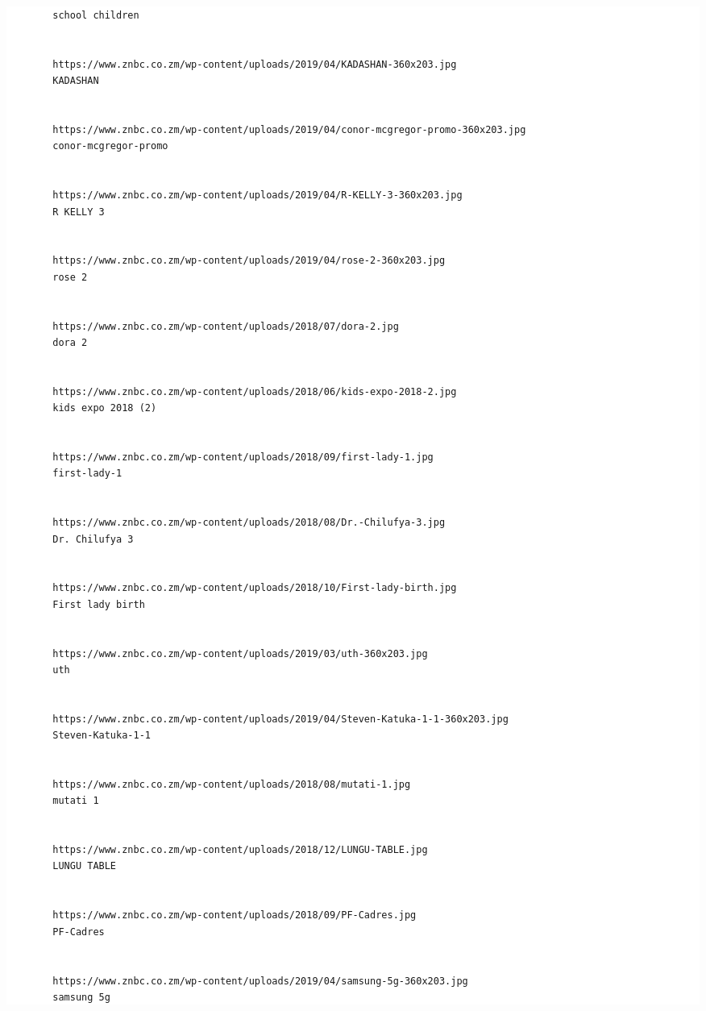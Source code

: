 ```html 
        school children


        https://www.znbc.co.zm/wp-content/uploads/2019/04/KADASHAN-360x203.jpg
        KADASHAN


        https://www.znbc.co.zm/wp-content/uploads/2019/04/conor-mcgregor-promo-360x203.jpg
        conor-mcgregor-promo


        https://www.znbc.co.zm/wp-content/uploads/2019/04/R-KELLY-3-360x203.jpg
        R KELLY 3


        https://www.znbc.co.zm/wp-content/uploads/2019/04/rose-2-360x203.jpg
        rose 2


        https://www.znbc.co.zm/wp-content/uploads/2018/07/dora-2.jpg
        dora 2


        https://www.znbc.co.zm/wp-content/uploads/2018/06/kids-expo-2018-2.jpg
        kids expo 2018 (2)


        https://www.znbc.co.zm/wp-content/uploads/2018/09/first-lady-1.jpg
        first-lady-1


        https://www.znbc.co.zm/wp-content/uploads/2018/08/Dr.-Chilufya-3.jpg
        Dr. Chilufya 3


        https://www.znbc.co.zm/wp-content/uploads/2018/10/First-lady-birth.jpg
        First lady birth


        https://www.znbc.co.zm/wp-content/uploads/2019/03/uth-360x203.jpg
        uth


        https://www.znbc.co.zm/wp-content/uploads/2019/04/Steven-Katuka-1-1-360x203.jpg
        Steven-Katuka-1-1


        https://www.znbc.co.zm/wp-content/uploads/2018/08/mutati-1.jpg
        mutati 1


        https://www.znbc.co.zm/wp-content/uploads/2018/12/LUNGU-TABLE.jpg
        LUNGU TABLE


        https://www.znbc.co.zm/wp-content/uploads/2018/09/PF-Cadres.jpg
        PF-Cadres


        https://www.znbc.co.zm/wp-content/uploads/2019/04/samsung-5g-360x203.jpg
        samsung 5g


```